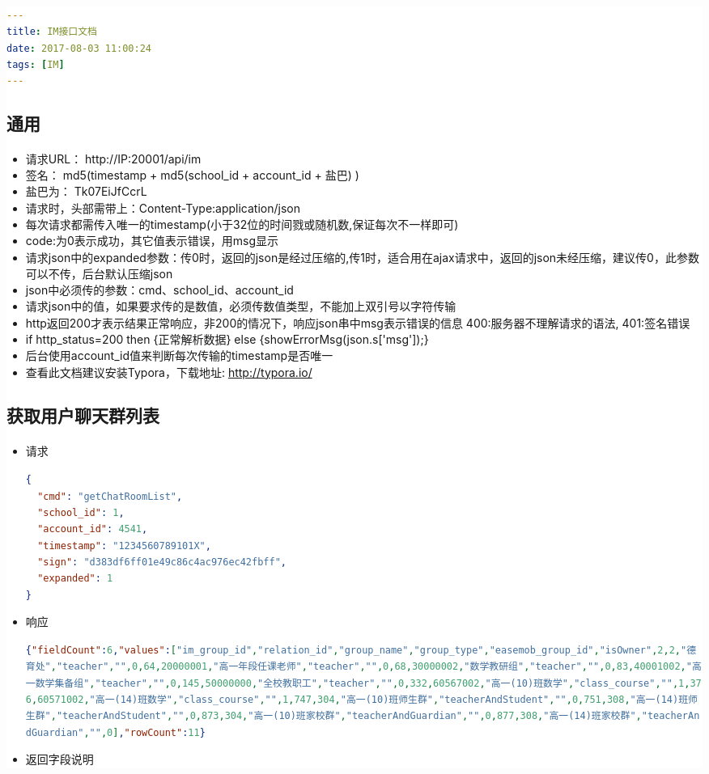 ```yaml
---
title: IM接口文档
date: 2017-08-03 11:00:24
tags: [IM]
---
```


## 通用

- 请求URL： http://IP:20001/api/im
- 签名：      md5(timestamp + md5(school_id + account_id + 盐巴) )
- 盐巴为：  Tk07EiJfCcrL
- 请求时，头部需带上：Content-Type:application/json
- 每次请求都需传入唯一的timestamp(小于32位的时间戮或随机数,保证每次不一样即可)
- code:为0表示成功，其它值表示错误，用msg显示
- 请求json中的expanded参数：传0时，返回的json是经过压缩的,传1时，适合用在ajax请求中，返回的json未经压缩，建议传0，此参数可以不传，后台默认压缩json
- json中必须传的参数：cmd、school_id、account_id
- 请求json中的值，如果要求传的是数值，必须传数值类型，不能加上双引号以字符传输
- http返回200才表示结果正常响应，非200的情况下，响应json串中msg表示错误的信息 400:服务器不理解请求的语法, 401:签名错误
- if http_status=200 then {正常解析数据}  else {showErrorMsg(json.s['msg']);} 
- 后台使用account_id值来判断每次传输的timestamp是否唯一
- 查看此文档建议安装Typora，下载地址: http://typora.io/ 



## 获取用户聊天群列表

- 请求

  ```json
  {
  	"cmd": "getChatRoomList",
  	"school_id": 1,
  	"account_id": 4541,
  	"timestamp": "1234560789101X",
  	"sign": "d383df6ff01e49c86c4ac976ec42fbff",
  	"expanded": 1
  }
  ```

- 响应

  ```json
  {"fieldCount":6,"values":["im_group_id","relation_id","group_name","group_type","easemob_group_id","isOwner",2,2,"德育处","teacher","",0,64,20000001,"高一年段任课老师","teacher","",0,68,30000002,"数学教研组","teacher","",0,83,40001002,"高一数学集备组","teacher","",0,145,50000000,"全校教职工","teacher","",0,332,60567002,"高一(10)班数学","class_course","",1,376,60571002,"高一(14)班数学","class_course","",1,747,304,"高一(10)班师生群","teacherAndStudent","",0,751,308,"高一(14)班师生群","teacherAndStudent","",0,873,304,"高一(10)班家校群","teacherAndGuardian","",0,877,308,"高一(14)班家校群","teacherAndGuardian","",0],"rowCount":11}
  ```

- 返回字段说明
